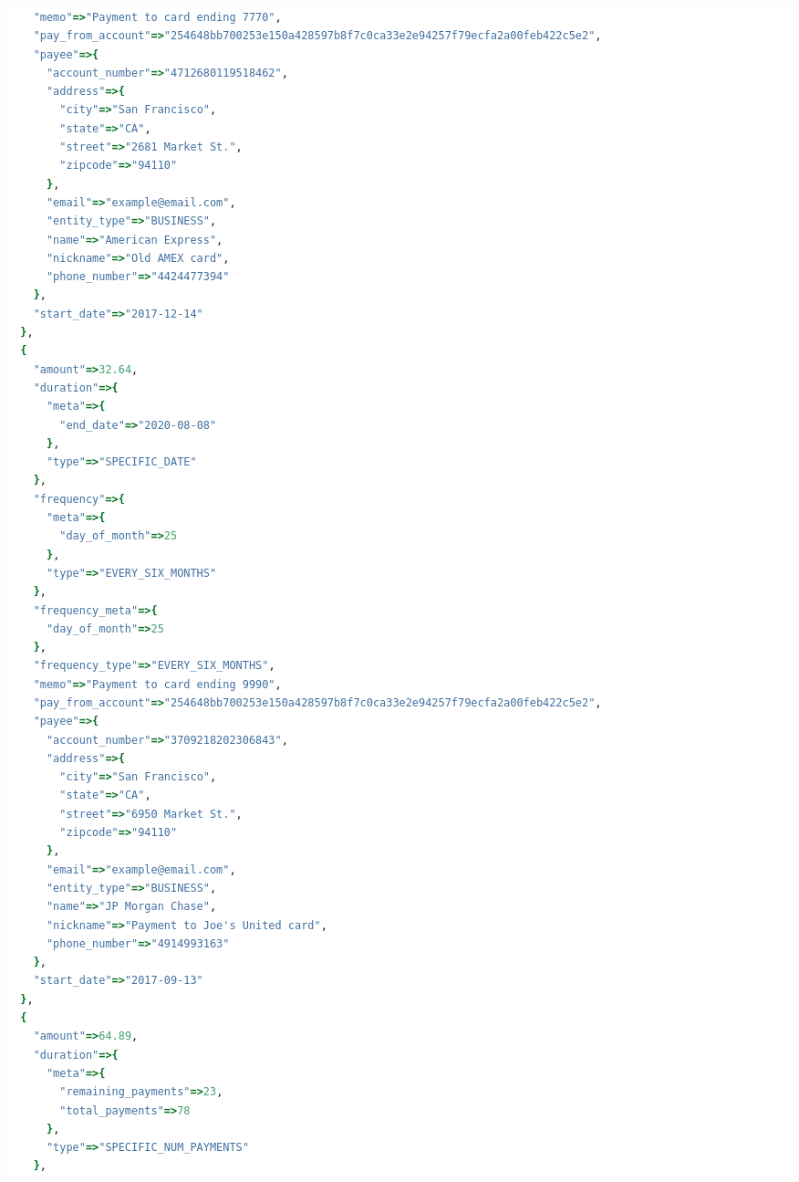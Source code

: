 ```ruby
    "memo"=>"Payment to card ending 7770",
    "pay_from_account"=>"254648bb700253e150a428597b8f7c0ca33e2e94257f79ecfa2a00feb422c5e2",
    "payee"=>{
      "account_number"=>"4712680119518462",
      "address"=>{
        "city"=>"San Francisco",
        "state"=>"CA",
        "street"=>"2681 Market St.",
        "zipcode"=>"94110"
      },
      "email"=>"example@email.com",
      "entity_type"=>"BUSINESS",
      "name"=>"American Express",
      "nickname"=>"Old AMEX card",
      "phone_number"=>"4424477394"
    },
    "start_date"=>"2017-12-14"
  },
  {
    "amount"=>32.64,
    "duration"=>{
      "meta"=>{
        "end_date"=>"2020-08-08"
      },
      "type"=>"SPECIFIC_DATE"
    },
    "frequency"=>{
      "meta"=>{
        "day_of_month"=>25
      },
      "type"=>"EVERY_SIX_MONTHS"
    },
    "frequency_meta"=>{
      "day_of_month"=>25
    },
    "frequency_type"=>"EVERY_SIX_MONTHS",
    "memo"=>"Payment to card ending 9990",
    "pay_from_account"=>"254648bb700253e150a428597b8f7c0ca33e2e94257f79ecfa2a00feb422c5e2",
    "payee"=>{
      "account_number"=>"3709218202306843",
      "address"=>{
        "city"=>"San Francisco",
        "state"=>"CA",
        "street"=>"6950 Market St.",
        "zipcode"=>"94110"
      },
      "email"=>"example@email.com",
      "entity_type"=>"BUSINESS",
      "name"=>"JP Morgan Chase",
      "nickname"=>"Payment to Joe's United card",
      "phone_number"=>"4914993163"
    },
    "start_date"=>"2017-09-13"
  },
  {
    "amount"=>64.89,
    "duration"=>{
      "meta"=>{
        "remaining_payments"=>23,
        "total_payments"=>78
      },
      "type"=>"SPECIFIC_NUM_PAYMENTS"
    },
```